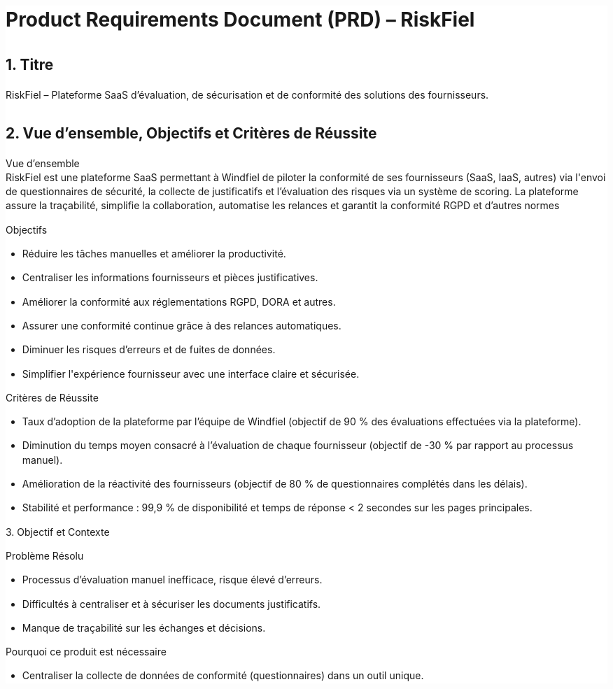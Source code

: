 # Product Requirements Document (PRD) – RiskFiel

## 1\. Titre

RiskFiel – Plateforme SaaS d’évaluation, de sécurisation et de conformité des solutions des fournisseurs.

## 2\. Vue d’ensemble, Objectifs et Critères de Réussite

Vue d’ensemble  
RiskFiel est une plateforme SaaS permettant à Windfiel de piloter la conformité de ses fournisseurs (SaaS, IaaS, autres) via l'envoi de questionnaires de sécurité, la collecte de justificatifs et l’évaluation des risques via un système de scoring. La plateforme assure la traçabilité, simplifie la collaboration, automatise les relances et garantit la conformité RGPD et d’autres normes

Objectifs

- Réduire les tâches manuelles et améliorer la productivité.
    
- Centraliser les informations fournisseurs et pièces justificatives.
    
- Améliorer la conformité aux réglementations RGPD, DORA et autres.
    
- Assurer une conformité continue grâce à des relances automatiques.
    
- Diminuer les risques d’erreurs et de fuites de données.
    
- Simplifier l'expérience fournisseur avec une interface claire et sécurisée.
    

Critères de Réussite

- Taux d’adoption de la plateforme par l’équipe de Windfiel (objectif de 90 % des évaluations effectuées via la plateforme).
    
- Diminution du temps moyen consacré à l’évaluation de chaque fournisseur (objectif de -30 % par rapport au processus manuel).
    
- Amélioration de la réactivité des fournisseurs (objectif de 80 % de questionnaires complétés dans les délais).
    
- Stabilité et performance : 99,9 % de disponibilité et temps de réponse < 2 secondes sur les pages principales.
    

3\. Objectif et Contexte

Problème Résolu

- Processus d’évaluation manuel inefficace, risque élevé d’erreurs.
    
- Difficultés à centraliser et à sécuriser les documents justificatifs.
    
- Manque de traçabilité sur les échanges et décisions.
    

Pourquoi ce produit est nécessaire

- Centraliser la collecte de données de conformité (questionnaires) dans un outil unique.
    